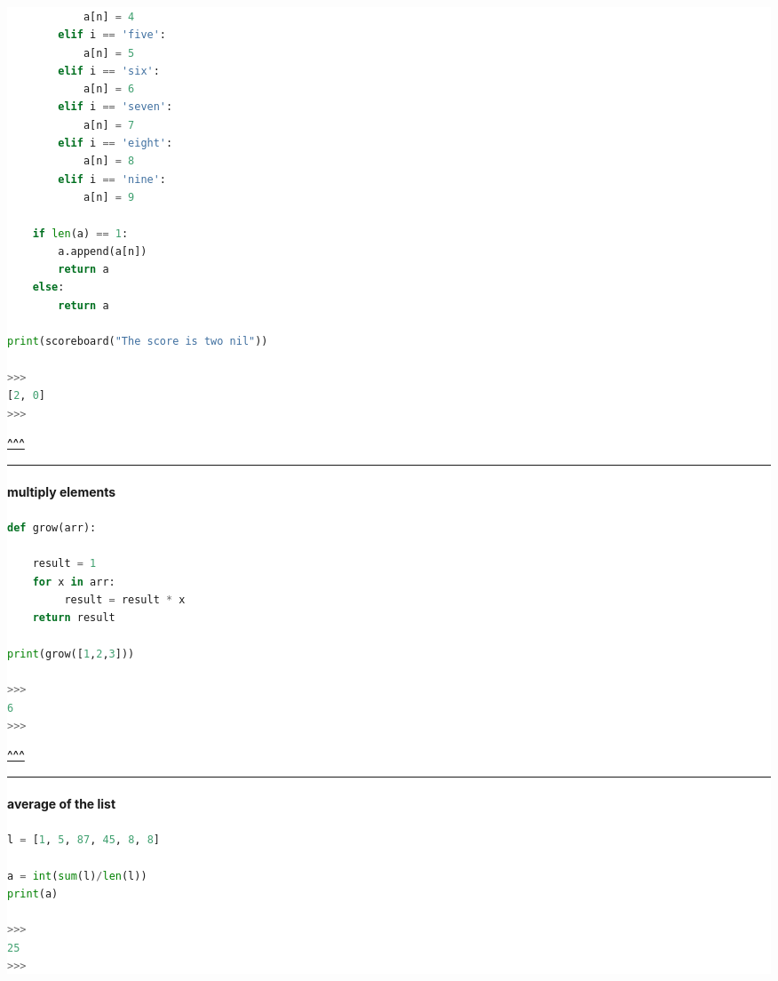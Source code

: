```python
            a[n] = 4
        elif i == 'five':
            a[n] = 5
        elif i == 'six':
            a[n] = 6
        elif i == 'seven':
            a[n] = 7
        elif i == 'eight':
            a[n] = 8
        elif i == 'nine':
            a[n] = 9

    if len(a) == 1:
        a.append(a[n])
        return a
    else:
        return a

print(scoreboard("The score is two nil"))

>>>
[2, 0]
>>>

```

<a href='#^'>^^^</a>

---

<h4 id='multele'>multiply elements</h4>

```python
def grow(arr):

    result = 1
    for x in arr:
         result = result * x
    return result

print(grow([1,2,3]))

>>>
6
>>>
```

<a href='#^'>^^^</a>

---

<h4 id='avglist'>average of the list</h4>

```python
l = [1, 5, 87, 45, 8, 8]

a = int(sum(l)/len(l))
print(a)

>>>
25
>>>
```
